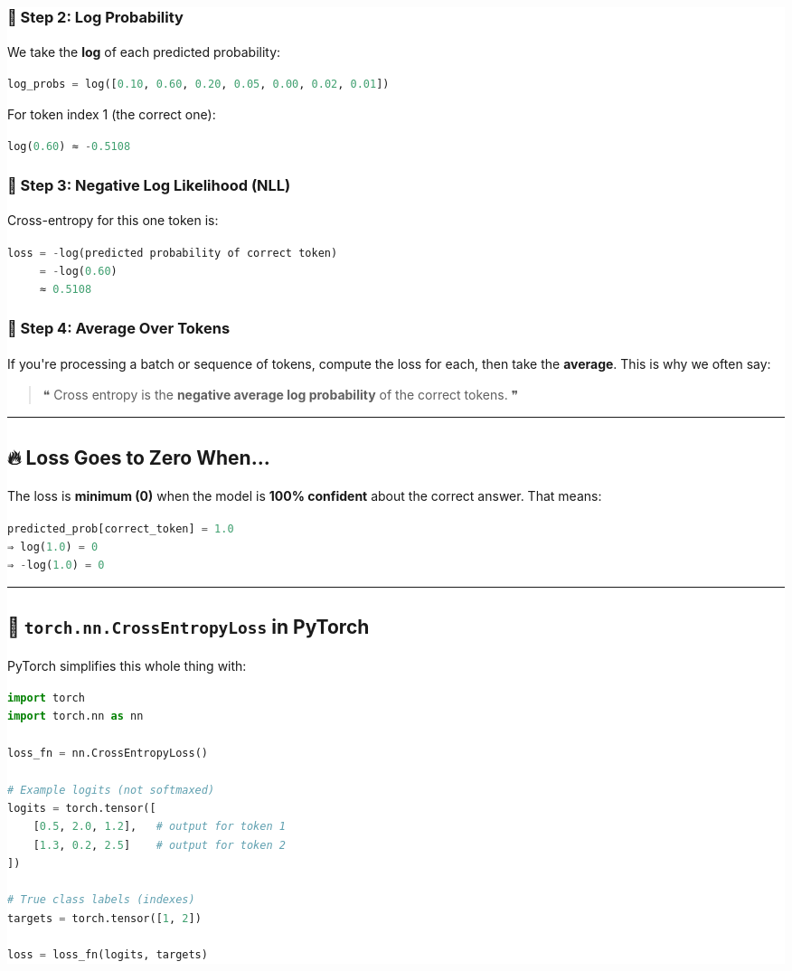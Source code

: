 ### 🔷 Step 2: **Log Probability**

We take the **log** of each predicted probability:
```python
log_probs = log([0.10, 0.60, 0.20, 0.05, 0.00, 0.02, 0.01])
```

For token index 1 (the correct one):
```python
log(0.60) ≈ -0.5108
```

### 🔷 Step 3: **Negative Log Likelihood (NLL)**

Cross-entropy for this one token is:
```python
loss = -log(predicted probability of correct token)
     = -log(0.60)
     ≈ 0.5108
```

### 🔷 Step 4: **Average Over Tokens**

If you're processing a batch or sequence of tokens, compute the loss for each, then take the **average**. This is why we often say:

> ❝ Cross entropy is the **negative average log probability** of the correct tokens. ❞

---

## 🔥 Loss Goes to Zero When...

The loss is **minimum (0)** when the model is **100% confident** about the correct answer.
That means:
```python
predicted_prob[correct_token] = 1.0
⇒ log(1.0) = 0
⇒ -log(1.0) = 0
```

---

## 🧮 `torch.nn.CrossEntropyLoss` in PyTorch

PyTorch simplifies this whole thing with:

```python
import torch
import torch.nn as nn

loss_fn = nn.CrossEntropyLoss()

# Example logits (not softmaxed)
logits = torch.tensor([
    [0.5, 2.0, 1.2],   # output for token 1
    [1.3, 0.2, 2.5]    # output for token 2
])

# True class labels (indexes)
targets = torch.tensor([1, 2])

loss = loss_fn(logits, targets)
```
